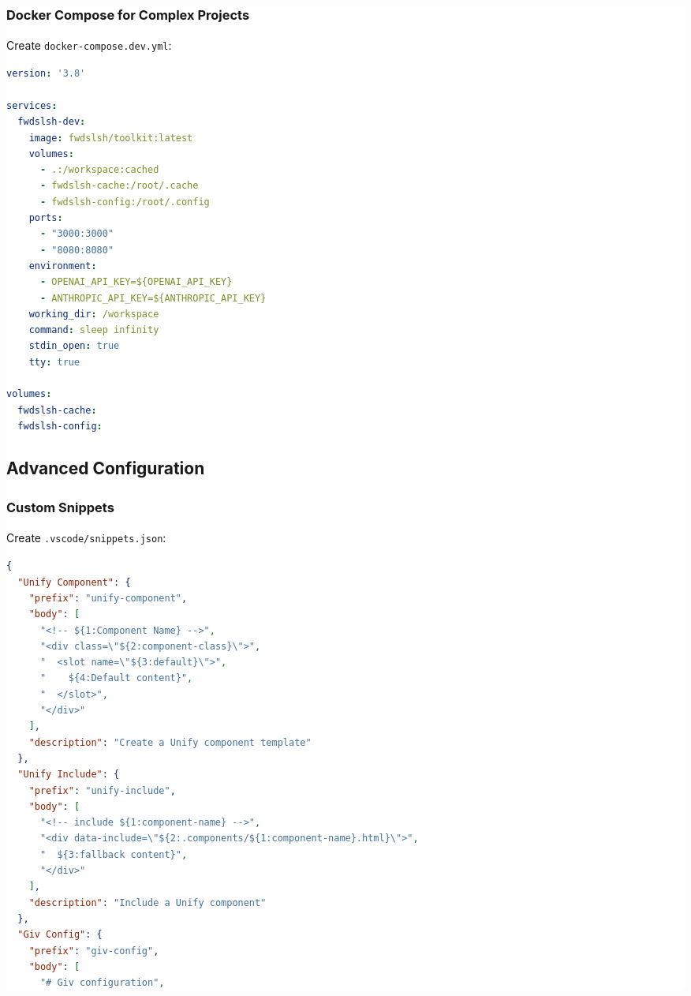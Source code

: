 ### Docker Compose for Complex Projects

Create `docker-compose.dev.yml`:

```yaml
version: '3.8'

services:
  fwdslsh-dev:
    image: fwdslsh/toolkit:latest
    volumes:
      - .:/workspace:cached
      - fwdslsh-cache:/root/.cache
      - fwdslsh-config:/root/.config
    ports:
      - "3000:3000"
      - "8080:8080"
    environment:
      - OPENAI_API_KEY=${OPENAI_API_KEY}
      - ANTHROPIC_API_KEY=${ANTHROPIC_API_KEY}
    working_dir: /workspace
    command: sleep infinity
    stdin_open: true
    tty: true

volumes:
  fwdslsh-cache:
  fwdslsh-config:
```

## Advanced Configuration

### Custom Snippets

Create `.vscode/snippets.json`:

```json
{
  "Unify Component": {
    "prefix": "unify-component",
    "body": [
      "<!-- ${1:Component Name} -->",
      "<div class=\"${2:component-class}\">",
      "  <slot name=\"${3:default}\">",
      "    ${4:Default content}",
      "  </slot>",
      "</div>"
    ],
    "description": "Create a Unify component template"
  },
  "Unify Include": {
    "prefix": "unify-include",
    "body": [
      "<!-- include ${1:component-name} -->",
      "<div data-include=\"${2:.components/${1:component-name}.html}\">",
      "  ${3:fallback content}",
      "</div>"
    ],
    "description": "Include a Unify component"
  },
  "Giv Config": {
    "prefix": "giv-config",
    "body": [
      "# Giv configuration",
```